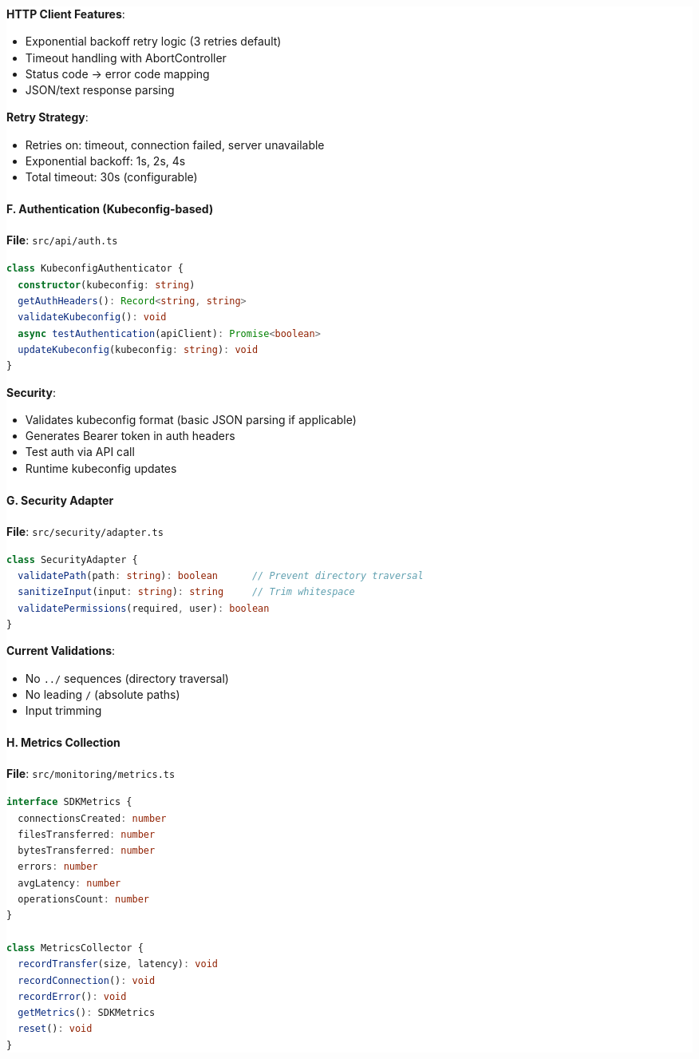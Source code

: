 **HTTP Client Features**:
- Exponential backoff retry logic (3 retries default)
- Timeout handling with AbortController
- Status code → error code mapping
- JSON/text response parsing

**Retry Strategy**:
- Retries on: timeout, connection failed, server unavailable
- Exponential backoff: 1s, 2s, 4s
- Total timeout: 30s (configurable)

#### F. Authentication (Kubeconfig-based)
**File**: `src/api/auth.ts`

```typescript
class KubeconfigAuthenticator {
  constructor(kubeconfig: string)
  getAuthHeaders(): Record<string, string>
  validateKubeconfig(): void
  async testAuthentication(apiClient): Promise<boolean>
  updateKubeconfig(kubeconfig: string): void
}
```

**Security**:
- Validates kubeconfig format (basic JSON parsing if applicable)
- Generates Bearer token in auth headers
- Test auth via API call
- Runtime kubeconfig updates

#### G. Security Adapter
**File**: `src/security/adapter.ts`

```typescript
class SecurityAdapter {
  validatePath(path: string): boolean      // Prevent directory traversal
  sanitizeInput(input: string): string     // Trim whitespace
  validatePermissions(required, user): boolean
}
```

**Current Validations**:
- No `../` sequences (directory traversal)
- No leading `/` (absolute paths)
- Input trimming

#### H. Metrics Collection
**File**: `src/monitoring/metrics.ts`

```typescript
interface SDKMetrics {
  connectionsCreated: number
  filesTransferred: number
  bytesTransferred: number
  errors: number
  avgLatency: number
  operationsCount: number
}

class MetricsCollector {
  recordTransfer(size, latency): void
  recordConnection(): void
  recordError(): void
  getMetrics(): SDKMetrics
  reset(): void
}
```
